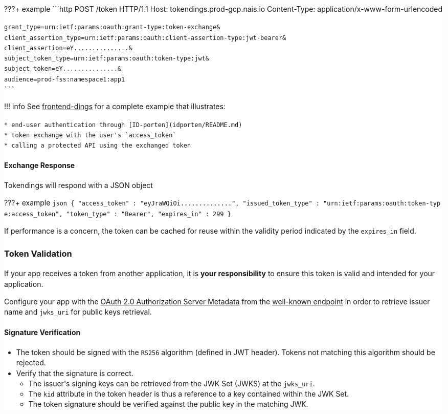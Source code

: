 ???+ example
    ```http
    POST /token HTTP/1.1
    Host: tokendings.prod-gcp.nais.io
    Content-Type: application/x-www-form-urlencoded

    grant_type=urn:ietf:params:oauth:grant-type:token-exchange&
    client_assertion_type=urn:ietf:params:oauth:client-assertion-type:jwt-bearer&
    client_assertion=eY...............&
    subject_token_type=urn:ietf:params:oauth:token-type:jwt&
    subject_token=eY...............&
    audience=prod-fss:namespace1:app1
    ```

!!! info
    See [frontend-dings](https://github.com/nais/frontend-dings) for a complete example that illustrates:

    * end-user authentication through [ID-porten](idporten/README.md)
    * token exchange with the user's `access_token`
    * calling a protected API using the exchanged token

#### Exchange Response

Tokendings will respond with a JSON object

???+ example
    ```json
    {
      "access_token" : "eyJraWQiOi..............",
      "issued_token_type" : "urn:ietf:params:oauth:token-type:access_token",
      "token_type" : "Bearer",
      "expires_in" : 299
    }
    ```

If performance is a concern, the token can be cached for reuse within the validity period indicated by the `expires_in` field.

### Token Validation

If your app receives a token from another application, it is **your responsibility** to ensure this token is valid and intended for your application.

Configure your app with the [OAuth 2.0 Authorization Server Metadata](https://www.rfc-editor.org/rfc/rfc8414.html) from the [well-known endpoint](tokenx.md#token_x_well_known_url) in order to retrieve issuer name and `jwks_uri` for public keys retrieval.

#### Signature Verification

* The token should be signed with the `RS256` algorithm \(defined in JWT header\). Tokens not matching this algorithm should be rejected.
* Verify that the signature is correct.
  * The issuer's signing keys can be retrieved from the JWK Set \(JWKS\) at the `jwks_uri`.
  * The `kid` attribute in the token header is thus a reference to a key contained within the JWK Set.
  * The token signature should be verified against the public key in the matching JWK.
